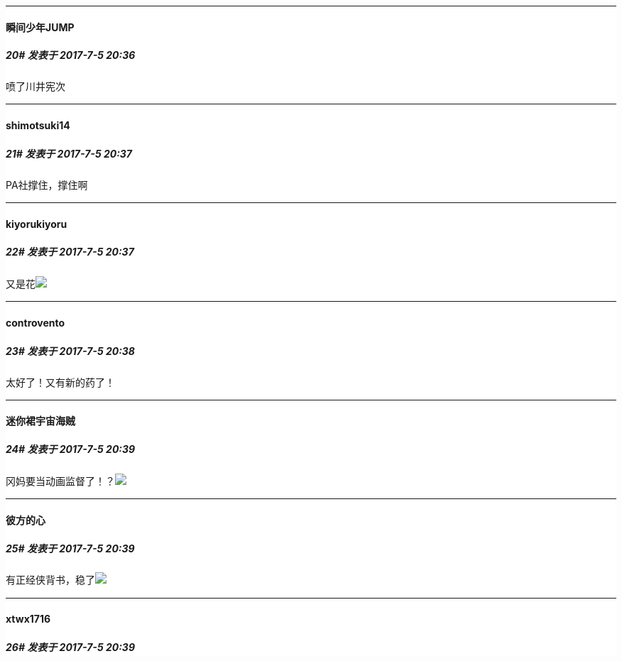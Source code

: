 
-----

####  瞬间少年JUMP  
##### 20#       发表于 2017-7-5 20:36


喷了川井宪次


-----

####  shimotsuki14  
##### 21#       发表于 2017-7-5 20:37


PA社撑住，撑住啊


-----

####  kiyorukiyoru  
##### 22#       发表于 2017-7-5 20:37


又是花<img src="https://static.saraba1st.com/image/smiley/face2017/112.png" referrerpolicy="no-referrer">


-----

####  controvento  
##### 23#       发表于 2017-7-5 20:38


太好了！又有新的药了！


-----

####  迷你裙宇宙海贼  
##### 24#       发表于 2017-7-5 20:39


冈妈要当动画监督了！？<img src="https://static.saraba1st.com/image/smiley/face2017/001.png" referrerpolicy="no-referrer">


-----

####  彼方的心  
##### 25#       发表于 2017-7-5 20:39


有正经侠背书，稳了<img src="https://static.saraba1st.com/image/smiley/face2017/112.png" referrerpolicy="no-referrer">


-----

####  xtwx1716  
##### 26#       发表于 2017-7-5 20:39
